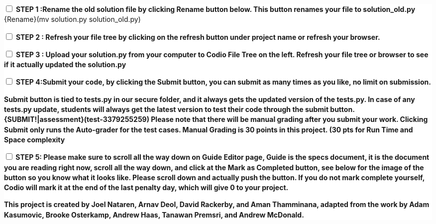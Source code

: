 <input type="checkbox"> <b>STEP 1 :Rename the old solution file by clicking Rename button below. This button renames your file to **solution_old.py** </b>
{Rename}(mv solution.py solution_old.py)

<input type="checkbox"> <b>STEP 2 : Refresh your file tree by clicking on the refresh button under project name or refresh your browser. </b>

<input type="checkbox"> <b>STEP 3 : Upload your **solution.py** from your computer to Codio File Tree on the left. Refresh your file tree or browser to see if it actually updated the solution.py </b>

<input type="checkbox"> <b>STEP 4:Submit your code, by clicking the Submit button, you can submit as many times as you like, no limit on submission.

Submit button is tied to tests.py in our secure folder, and it always gets the updated version of the tests.py. In case of any tests.py update, students will always get the latest version to test their code through the submit button.
{SUBMIT!|assessment}(test-3379255259)
Please note that there will be manual grading after you submit your work. Clicking Submit only runs the Auto-grader for the test cases. Manual Grading is 30 points in this project. (30 pts for Run Time and Space complexity

<input type="checkbox"> <b>STEP 5: Please make sure to **scroll all the way down on Guide Editor page**, Guide is the specs document, it is the document you are reading right now, scroll all the way down, and **click at the Mark as Completed button**, see below for the image of the button so you know what it looks like. Please scroll down and actually push the button. If you do not mark complete yourself, Codio will mark it at the end of the last penalty day, which will give 0 to your project. </b>


This project is created by Joel Nataren, Arnav Deol, David Rackerby, and Aman Thamminana, adapted from the work by Adam Kasumovic, Brooke Osterkamp, Andrew Haas, Tanawan Premsri, and Andrew McDonald.
